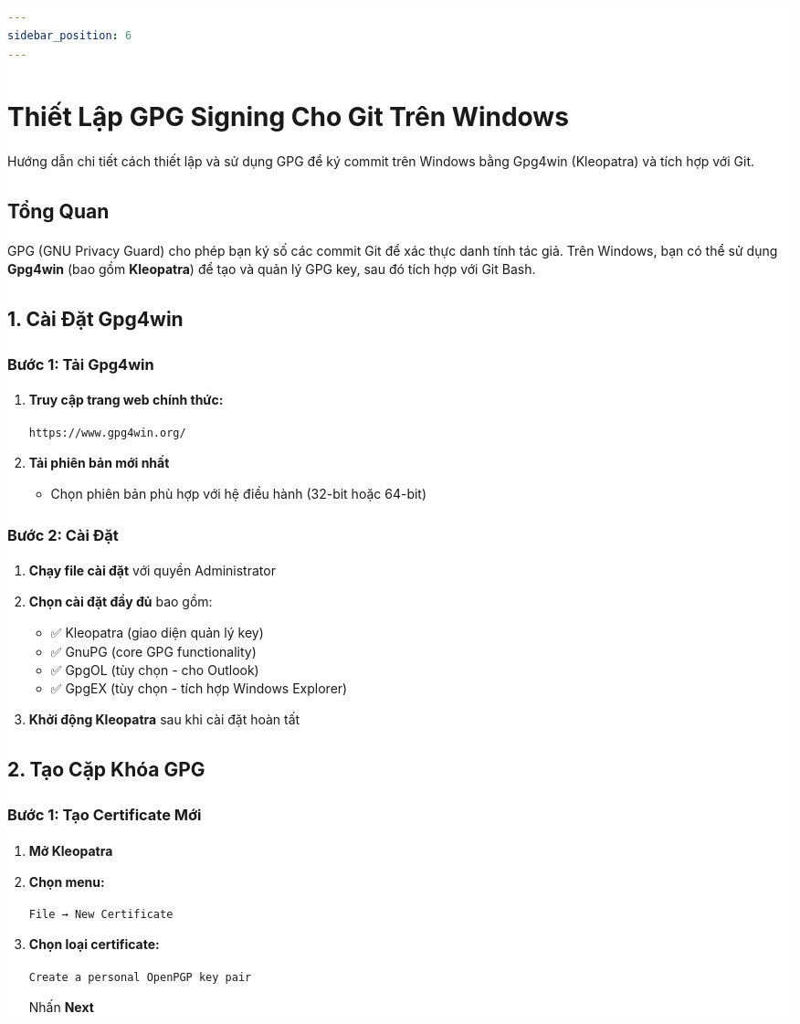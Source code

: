 ```yaml
---
sidebar_position: 6
---
```


# Thiết Lập GPG Signing Cho Git Trên Windows

Hướng dẫn chi tiết cách thiết lập và sử dụng GPG để ký commit trên Windows bằng Gpg4win (Kleopatra) và tích hợp với Git.

## Tổng Quan

GPG (GNU Privacy Guard) cho phép bạn ký số các commit Git để xác thực danh tính tác giả. Trên Windows, bạn có thể sử dụng **Gpg4win** (bao gồm **Kleopatra**) để tạo và quản lý GPG key, sau đó tích hợp với Git Bash.

## 1. Cài Đặt Gpg4win

### Bước 1: Tải Gpg4win

1. **Truy cập trang web chính thức:**
   ```
   https://www.gpg4win.org/
   ```

2. **Tải phiên bản mới nhất**
   - Chọn phiên bản phù hợp với hệ điều hành (32-bit hoặc 64-bit)

### Bước 2: Cài Đặt

1. **Chạy file cài đặt** với quyền Administrator
2. **Chọn cài đặt đầy đủ** bao gồm:
   - ✅ Kleopatra (giao diện quản lý key)
   - ✅ GnuPG (core GPG functionality)
   - ✅ GpgOL (tùy chọn - cho Outlook)
   - ✅ GpgEX (tùy chọn - tích hợp Windows Explorer)

3. **Khởi động Kleopatra** sau khi cài đặt hoàn tất

## 2. Tạo Cặp Khóa GPG

### Bước 1: Tạo Certificate Mới

1. **Mở Kleopatra**
2. **Chọn menu:**
   ```
   File → New Certificate
   ```

3. **Chọn loại certificate:**
   ```
   Create a personal OpenPGP key pair
   ```
   Nhấn **Next**
